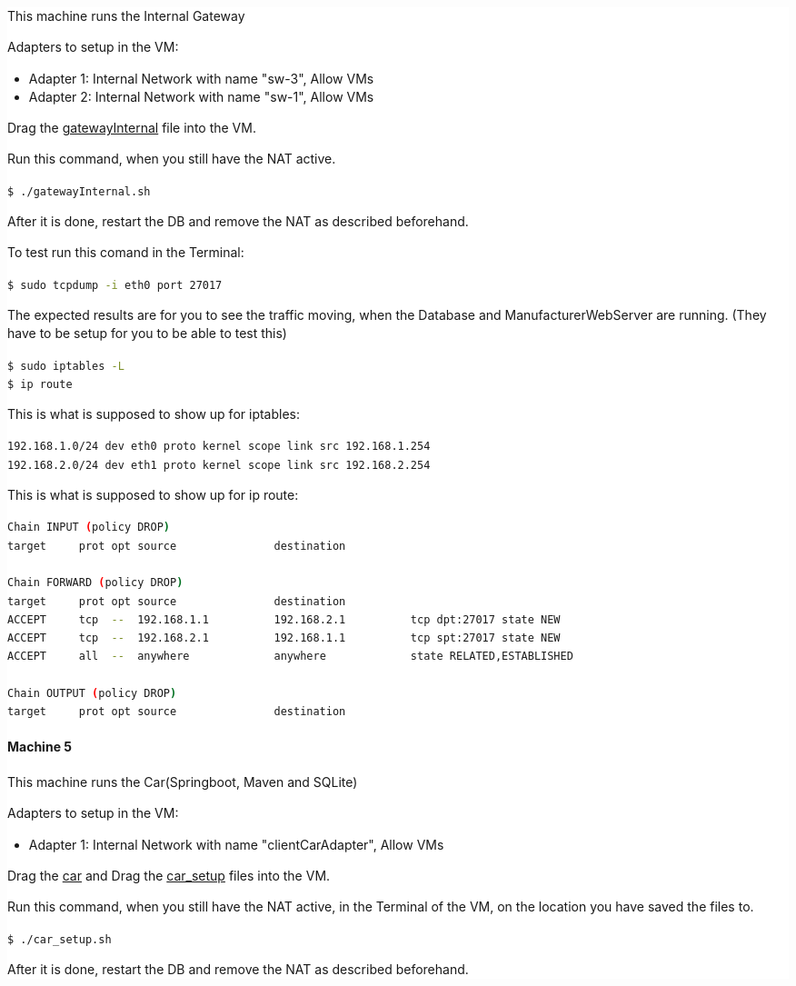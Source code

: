 This machine runs the Internal Gateway

Adapters to setup in the VM:
- Adapter 1: Internal Network with name "sw-3", Allow VMs
- Adapter 2: Internal Network with name "sw-1", Allow VMs

Drag the [gatewayInternal](scripts/gatewayInternal.sh) file into the VM.

Run this command, when you still have the NAT active.
```sh
$ ./gatewayInternal.sh
```
After it is done, restart the DB and remove the NAT as described beforehand.

To test run this comand in the Terminal:
```sh
$ sudo tcpdump -i eth0 port 27017
```
The expected results are for you to see the traffic moving, when the Database and ManufacturerWebServer are running. (They have to be setup for you to be able to test this)

```sh
$ sudo iptables -L
$ ip route
```
This is what is supposed to show up for iptables:
```sh
192.168.1.0/24 dev eth0 proto kernel scope link src 192.168.1.254 
192.168.2.0/24 dev eth1 proto kernel scope link src 192.168.2.254 
```
This is what is supposed to show up for ip route:
```sh
Chain INPUT (policy DROP)
target     prot opt source               destination         

Chain FORWARD (policy DROP)
target     prot opt source               destination         
ACCEPT     tcp  --  192.168.1.1          192.168.2.1          tcp dpt:27017 state NEW
ACCEPT     tcp  --  192.168.2.1          192.168.1.1          tcp spt:27017 state NEW
ACCEPT     all  --  anywhere             anywhere             state RELATED,ESTABLISHED

Chain OUTPUT (policy DROP)
target     prot opt source               destination   
```

#### Machine 5

This machine runs the Car(Springboot, Maven and SQLite)

Adapters to setup in the VM:
- Adapter 1: Internal Network with name "clientCarAdapter", Allow VMs

Drag the [car](scripts/car.sh) and Drag the [car_setup](scripts/car_setup.sh) files into the VM.

Run this command, when you still have the NAT active, in the Terminal of the VM, on the location you have saved the files to.
```sh
$ ./car_setup.sh
```
After it is done, restart the DB and remove the NAT as described beforehand.
